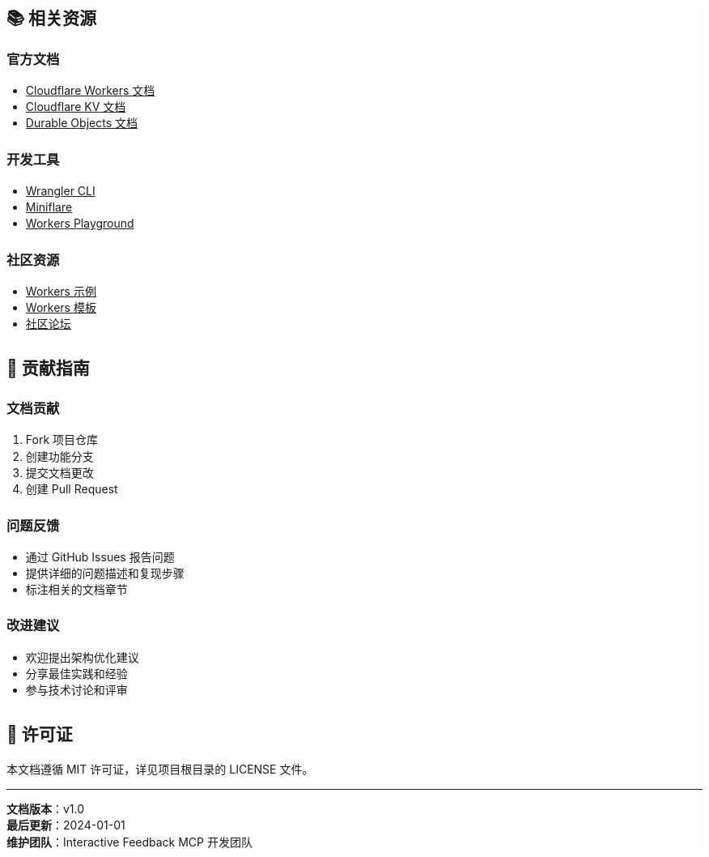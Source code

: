 ## 📚 相关资源

### 官方文档
- [Cloudflare Workers 文档](https://developers.cloudflare.com/workers/)
- [Cloudflare KV 文档](https://developers.cloudflare.com/workers/runtime-apis/kv/)
- [Durable Objects 文档](https://developers.cloudflare.com/workers/runtime-apis/durable-objects/)

### 开发工具
- [Wrangler CLI](https://developers.cloudflare.com/workers/wrangler/)
- [Miniflare](https://miniflare.dev/)
- [Workers Playground](https://workers.cloudflare.com/playground)

### 社区资源
- [Workers 示例](https://github.com/cloudflare/worker-examples)
- [Workers 模板](https://github.com/cloudflare/worker-template)
- [社区论坛](https://community.cloudflare.com/c/developers/workers/40)

## 🤝 贡献指南

### 文档贡献
1. Fork 项目仓库
2. 创建功能分支
3. 提交文档更改
4. 创建 Pull Request

### 问题反馈
- 通过 GitHub Issues 报告问题
- 提供详细的问题描述和复现步骤
- 标注相关的文档章节

### 改进建议
- 欢迎提出架构优化建议
- 分享最佳实践和经验
- 参与技术讨论和评审

## 📄 许可证

本文档遵循 MIT 许可证，详见项目根目录的 LICENSE 文件。

---

**文档版本**：v1.0  
**最后更新**：2024-01-01  
**维护团队**：Interactive Feedback MCP 开发团队
